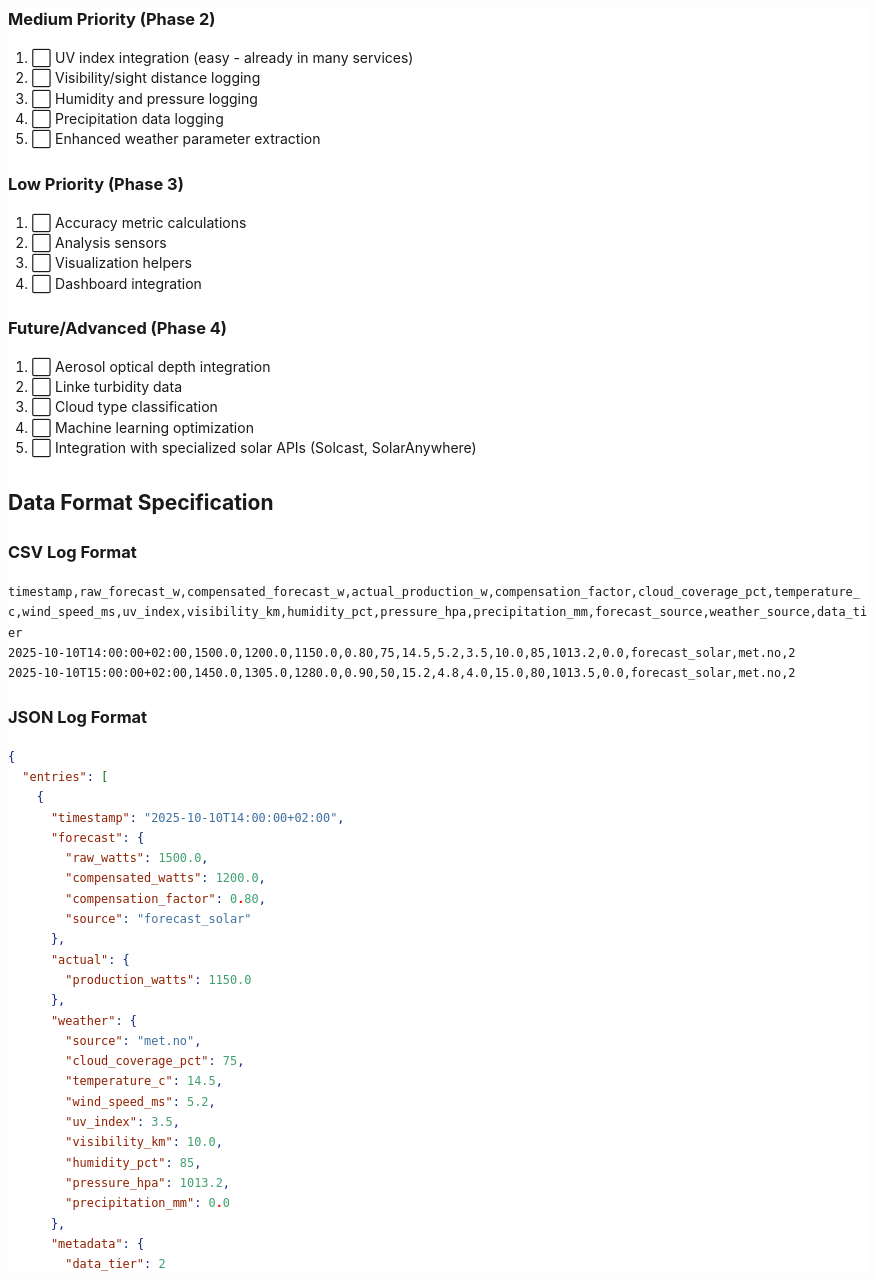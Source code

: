 ### Medium Priority (Phase 2)
1. ⬜ UV index integration (easy - already in many services)
2. ⬜ Visibility/sight distance logging
3. ⬜ Humidity and pressure logging
4. ⬜ Precipitation data logging
5. ⬜ Enhanced weather parameter extraction

### Low Priority (Phase 3)
1. ⬜ Accuracy metric calculations
2. ⬜ Analysis sensors
3. ⬜ Visualization helpers
4. ⬜ Dashboard integration

### Future/Advanced (Phase 4)
1. ⬜ Aerosol optical depth integration
2. ⬜ Linke turbidity data
3. ⬜ Cloud type classification
4. ⬜ Machine learning optimization
5. ⬜ Integration with specialized solar APIs (Solcast, SolarAnywhere)

## Data Format Specification

### CSV Log Format

```csv
timestamp,raw_forecast_w,compensated_forecast_w,actual_production_w,compensation_factor,cloud_coverage_pct,temperature_c,wind_speed_ms,uv_index,visibility_km,humidity_pct,pressure_hpa,precipitation_mm,forecast_source,weather_source,data_tier
2025-10-10T14:00:00+02:00,1500.0,1200.0,1150.0,0.80,75,14.5,5.2,3.5,10.0,85,1013.2,0.0,forecast_solar,met.no,2
2025-10-10T15:00:00+02:00,1450.0,1305.0,1280.0,0.90,50,15.2,4.8,4.0,15.0,80,1013.5,0.0,forecast_solar,met.no,2
```

### JSON Log Format

```json
{
  "entries": [
    {
      "timestamp": "2025-10-10T14:00:00+02:00",
      "forecast": {
        "raw_watts": 1500.0,
        "compensated_watts": 1200.0,
        "compensation_factor": 0.80,
        "source": "forecast_solar"
      },
      "actual": {
        "production_watts": 1150.0
      },
      "weather": {
        "source": "met.no",
        "cloud_coverage_pct": 75,
        "temperature_c": 14.5,
        "wind_speed_ms": 5.2,
        "uv_index": 3.5,
        "visibility_km": 10.0,
        "humidity_pct": 85,
        "pressure_hpa": 1013.2,
        "precipitation_mm": 0.0
      },
      "metadata": {
        "data_tier": 2
```